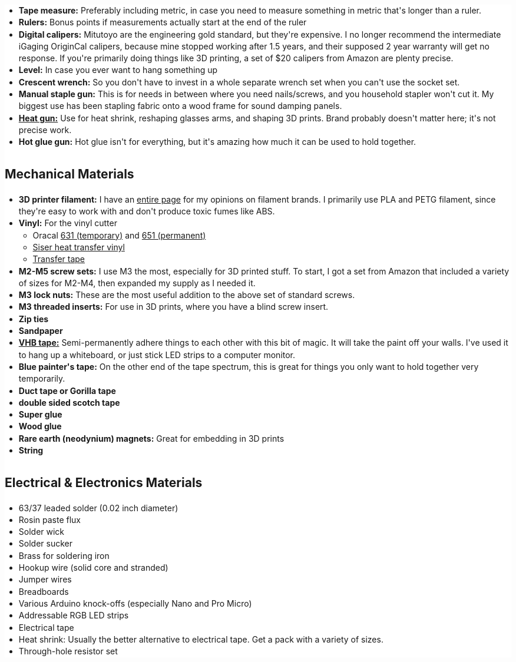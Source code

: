 - **Tape measure:** Preferably including metric, in case you need to measure something in metric that's longer than a ruler.
- **Rulers:** Bonus points if measurements actually start at the end of the ruler
- **Digital calipers:** Mitutoyo are the engineering gold standard, but they're expensive. I no longer recommend the intermediate iGaging OriginCal calipers, because mine stopped working after 1.5 years, and their supposed 2 year warranty will get no response. If you're primarily doing things like 3D printing, a set of $20 calipers from Amazon are plenty precise.
- **Level:** In case you ever want to hang something up
- **Crescent wrench:** So you don't have to invest in a whole separate wrench set when you can't use the socket set.
- **Manual staple gun:** This is for needs in between where you need nails/screws, and you household stapler won't cut it. My biggest use has been stapling fabric onto a wood frame for sound damping panels.
- **[Heat gun:](https://smile.amazon.com/gp/product/B00EU2T8GG)** Use for heat shrink, reshaping glasses arms, and shaping 3D prints. Brand probably doesn't matter here; it's not precise work.
- **Hot glue gun:** Hot glue isn't for everything, but it's amazing how much it can be used to hold together.

## Mechanical Materials

- **3D printer filament:** I have an [entire page](/3d-printing/filament-brand/ratings) for my opinions on filament brands. I primarily use PLA and PETG filament, since they're easy to work with and don't produce toxic fumes like ABS.
- **Vinyl:** For the vinyl cutter
  - Oracal [631 (temporary)](https://uscutter.com/12-oracal-631-removable-adhesive-indoor-outdoor-vinyl/) and [651 (permanent)](https://uscutter.com/12-oracal-651-intermediate-calendered-vinyl/)
  - [Siser heat transfer vinyl](https://uscutter.com/12-siser-easyweed-heat-transfer-vinyl/)
  - [Transfer tape](https://uscutter.com/Transferrite-Ultra-Clear-1310-Medium-Tack-Transfer-Tape-100Yd-Rolls/)
- **M2-M5 screw sets:** I use M3 the most, especially for 3D printed stuff. To start, I got a set from Amazon that included a variety of sizes for M2-M4, then expanded my supply as I needed it.
- **M3 lock nuts:** These are the most useful addition to the above set of standard screws.
- **M3 threaded inserts:** For use in 3D prints, where you have a blind screw insert.
- **Zip ties**
- **Sandpaper**
- **[VHB tape:](https://smile.amazon.com/gp/product/B007Y7EXTQ)** Semi-permanently adhere things to each other with this bit of magic. It will take the paint off your walls. I've used it to hang up a whiteboard, or just stick LED strips to a computer monitor.
- **Blue painter's tape:** On the other end of the tape spectrum, this is great for things you only want to hold together very temporarily.
- **Duct tape or Gorilla tape**
- **double sided scotch tape**
- **Super glue**
- **Wood glue**
- **Rare earth (neodynium) magnets:** Great for embedding in 3D prints
- **String**


## Electrical & Electronics Materials

- 63/37 leaded solder (0.02 inch diameter)
- Rosin paste flux
- Solder wick
- Solder sucker
- Brass for soldering iron
- Hookup wire (solid core and stranded)
- Jumper wires
- Breadboards
- Various Arduino knock-offs (especially Nano and Pro Micro)
- Addressable RGB LED strips
- Electrical tape
- Heat shrink: Usually the better alternative to electrical tape. Get a pack with a variety of sizes.
- Through-hole resistor set
